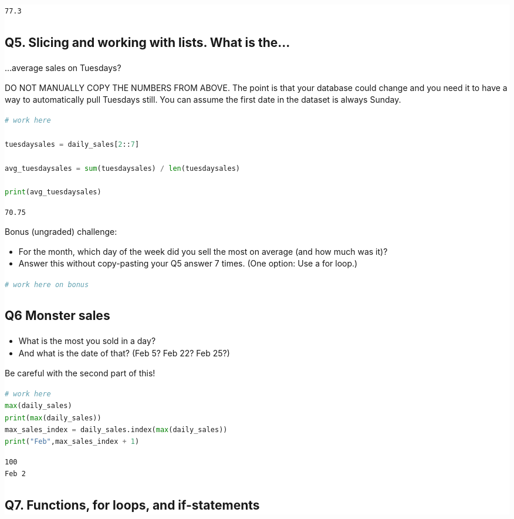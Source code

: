     77.3


## Q5. Slicing and working with lists. What is the...

...average sales on Tuesdays?

DO NOT MANUALLY COPY THE NUMBERS FROM ABOVE. The point is that your database could change and you need it to have a way to automatically pull Tuesdays still. You can assume the first date in the dataset is always Sunday. 


```python
# work here

tuesdaysales = daily_sales[2::7]

avg_tuesdaysales = sum(tuesdaysales) / len(tuesdaysales)

print(avg_tuesdaysales)
```

    70.75


Bonus (ungraded) challenge:
- For the month, which day of the week did you sell the most on average (and how much was it)? 
- Answer this without copy-pasting your Q5 answer 7 times. (One option: Use a for loop.)


```python
# work here on bonus

```

## Q6 Monster sales

- What is the most you sold in a day?
- And what is the date of that? (Feb 5? Feb 22? Feb 25?)

Be careful with the second part of this!


```python
# work here
max(daily_sales)
print(max(daily_sales))
max_sales_index = daily_sales.index(max(daily_sales))
print("Feb",max_sales_index + 1)


```

    100
    Feb 2


## Q7. Functions, for loops, and if-statements
